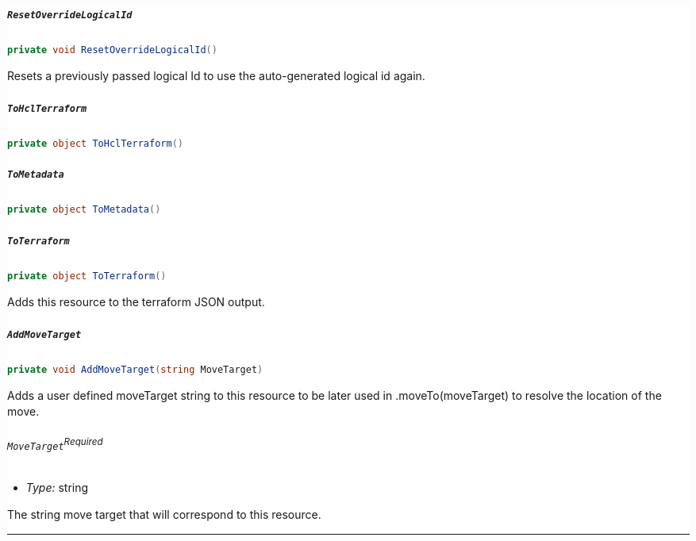 
##### `ResetOverrideLogicalId` <a name="ResetOverrideLogicalId" id="@cdktf/provider-azurerm.webApplicationFirewallPolicy.WebApplicationFirewallPolicy.resetOverrideLogicalId"></a>

```csharp
private void ResetOverrideLogicalId()
```

Resets a previously passed logical Id to use the auto-generated logical id again.

##### `ToHclTerraform` <a name="ToHclTerraform" id="@cdktf/provider-azurerm.webApplicationFirewallPolicy.WebApplicationFirewallPolicy.toHclTerraform"></a>

```csharp
private object ToHclTerraform()
```

##### `ToMetadata` <a name="ToMetadata" id="@cdktf/provider-azurerm.webApplicationFirewallPolicy.WebApplicationFirewallPolicy.toMetadata"></a>

```csharp
private object ToMetadata()
```

##### `ToTerraform` <a name="ToTerraform" id="@cdktf/provider-azurerm.webApplicationFirewallPolicy.WebApplicationFirewallPolicy.toTerraform"></a>

```csharp
private object ToTerraform()
```

Adds this resource to the terraform JSON output.

##### `AddMoveTarget` <a name="AddMoveTarget" id="@cdktf/provider-azurerm.webApplicationFirewallPolicy.WebApplicationFirewallPolicy.addMoveTarget"></a>

```csharp
private void AddMoveTarget(string MoveTarget)
```

Adds a user defined moveTarget string to this resource to be later used in .moveTo(moveTarget) to resolve the location of the move.

###### `MoveTarget`<sup>Required</sup> <a name="MoveTarget" id="@cdktf/provider-azurerm.webApplicationFirewallPolicy.WebApplicationFirewallPolicy.addMoveTarget.parameter.moveTarget"></a>

- *Type:* string

The string move target that will correspond to this resource.

---

